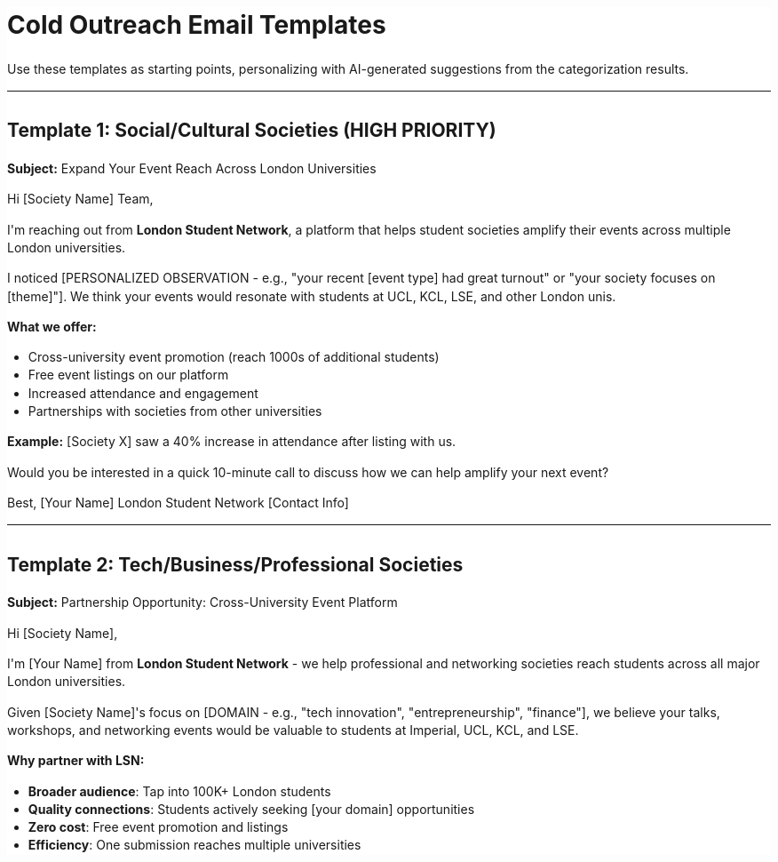 # Cold Outreach Email Templates

Use these templates as starting points, personalizing with AI-generated suggestions from the categorization results.

---

## Template 1: Social/Cultural Societies (HIGH PRIORITY)

**Subject:** Expand Your Event Reach Across London Universities

Hi [Society Name] Team,

I'm reaching out from **London Student Network**, a platform that helps student societies amplify their events across multiple London universities.

I noticed [PERSONALIZED OBSERVATION - e.g., "your recent [event type] had great turnout" or "your society focuses on [theme]"]. We think your events would resonate with students at UCL, KCL, LSE, and other London unis.

**What we offer:**
- Cross-university event promotion (reach 1000s of additional students)
- Free event listings on our platform
- Increased attendance and engagement
- Partnerships with societies from other universities

**Example:** [Society X] saw a 40% increase in attendance after listing with us.

Would you be interested in a quick 10-minute call to discuss how we can help amplify your next event?

Best,
[Your Name]
London Student Network
[Contact Info]

---

## Template 2: Tech/Business/Professional Societies

**Subject:** Partnership Opportunity: Cross-University Event Platform

Hi [Society Name],

I'm [Your Name] from **London Student Network** - we help professional and networking societies reach students across all major London universities.

Given [Society Name]'s focus on [DOMAIN - e.g., "tech innovation", "entrepreneurship", "finance"], we believe your talks, workshops, and networking events would be valuable to students at Imperial, UCL, KCL, and LSE.

**Why partner with LSN:**
- **Broader audience**: Tap into 100K+ London students
- **Quality connections**: Students actively seeking [your domain] opportunities
- **Zero cost**: Free event promotion and listings
- **Efficiency**: One submission reaches multiple universities
